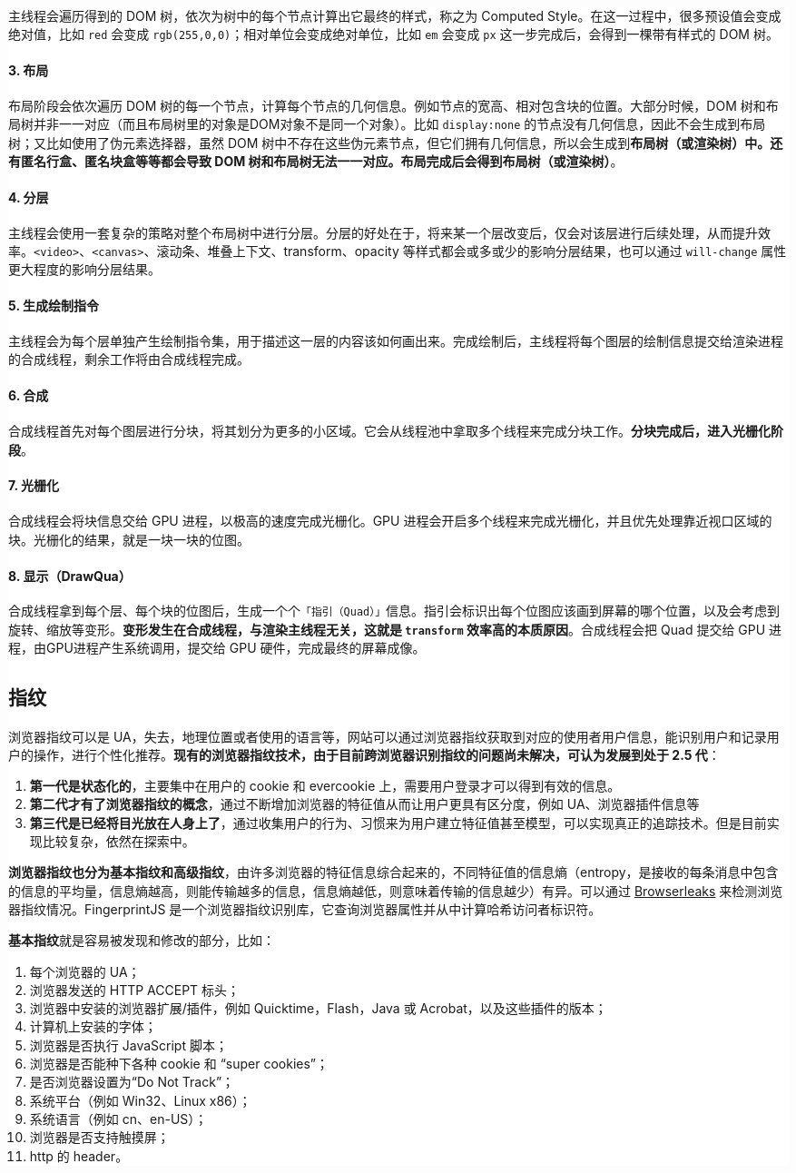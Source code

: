 主线程会遍历得到的 DOM 树，依次为树中的每个节点计算出它最终的样式，称之为 Computed Style。在这一过程中，很多预设值会变成绝对值，比如 `red` 会变成 `rgb(255,0,0)`；相对单位会变成绝对单位，比如 `em` 会变成 `px` 这一步完成后，会得到一棵带有样式的 DOM 树。

#### 3. 布局

布局阶段会依次遍历 DOM 树的每一个节点，计算每个节点的几何信息。例如节点的宽高、相对包含块的位置。大部分时候，DOM 树和布局树并非一一对应（而且布局树里的对象是DOM对象不是同一个对象）。比如 `display:none` 的节点没有几何信息，因此不会生成到布局树；又比如使用了伪元素选择器，虽然 DOM 树中不存在这些伪元素节点，但它们拥有几何信息，所以会生成到**布局树（或渲染树）**中。还有匿名行盒、匿名块盒等等都会导致 DOM 树和布局树无法一一对应。布局完成后会得到**布局树（或渲染树）**。

#### 4. 分层

主线程会使用一套复杂的策略对整个布局树中进行分层。分层的好处在于，将来某一个层改变后，仅会对该层进行后续处理，从而提升效率。`<video>`、`<canvas>`、滚动条、堆叠上下文、transform、opacity 等样式都会或多或少的影响分层结果，也可以通过 `will-change` 属性更大程度的影响分层结果。

#### 5. 生成绘制指令

主线程会为每个层单独产生绘制指令集，用于描述这一层的内容该如何画出来。完成绘制后，主线程将每个图层的绘制信息提交给渲染进程的合成线程，剩余工作将由合成线程完成。

#### 6. 合成

合成线程首先对每个图层进行分块，将其划分为更多的小区域。它会从线程池中拿取多个线程来完成分块工作。**分块完成后，进入光栅化阶段**。

#### 7. 光栅化

合成线程会将块信息交给 GPU 进程，以极高的速度完成光栅化。GPU 进程会开启多个线程来完成光栅化，并且优先处理靠近视口区域的块。光栅化的结果，就是一块一块的位图。

#### 8. 显示（DrawQua）

合成线程拿到每个层、每个块的位图后，生成一个个`「指引（Quad）」`信息。指引会标识出每个位图应该画到屏幕的哪个位置，以及会考虑到旋转、缩放等变形。**变形发生在合成线程，与渲染主线程无关，这就是 `transform` 效率高的本质原因**。合成线程会把 Quad 提交给 GPU 进程，由GPU进程产生系统调用，提交给 GPU 硬件，完成最终的屏幕成像。

## 指纹

浏览器指纹可以是 UA，失去，地理位置或者使用的语言等，网站可以通过浏览器指纹获取到对应的使用者用户信息，能识别用户和记录用户的操作，进行个性化推荐。**现有的浏览器指纹技术，由于目前跨浏览器识别指纹的问题尚未解决，可认为发展到处于 2.5 代**：
1. **第一代是状态化的**，主要集中在用户的 cookie 和 evercookie 上，需要用户登录才可以得到有效的信息。
2. **第二代才有了浏览器指纹的概念**，通过不断增加浏览器的特征值从而让用户更具有区分度，例如 UA、浏览器插件信息等
3. **第三代是已经将目光放在人身上了**，通过收集用户的行为、习惯来为用户建立特征值甚至模型，可以实现真正的追踪技术。但是目前实现比较复杂，依然在探索中。

**浏览器指纹也分为基本指纹和高级指纹**，由许多浏览器的特征信息综合起来的，不同特征值的信息熵（entropy，是接收的每条消息中包含的信息的平均量，信息熵越高，则能传输越多的信息，信息熵越低，则意味着传输的信息越少）有异。可以通过 [Browserleaks](https://browserleaks.com/) 来检测浏览器指纹情况。FingerprintJS 是一个浏览器指纹识别库，它查询浏览器属性并从中计算哈希访问者标识符。

**基本指纹**就是容易被发现和修改的部分，比如：
1. 每个浏览器的 UA；
2. 浏览器发送的 HTTP ACCEPT 标头；
3. 浏览器中安装的浏览器扩展/插件，例如 Quicktime，Flash，Java 或 Acrobat，以及这些插件的版本；
4. 计算机上安装的字体；
5. 浏览器是否执行 JavaScript 脚本；
6. 浏览器是否能种下各种 cookie 和 “super cookies”；
7. 是否浏览器设置为“Do Not Track”；
8. 系统平台（例如 Win32、Linux x86）；
9. 系统语言（例如 cn、en-US）；
10. 浏览器是否支持触摸屏；
11. http 的 header。

